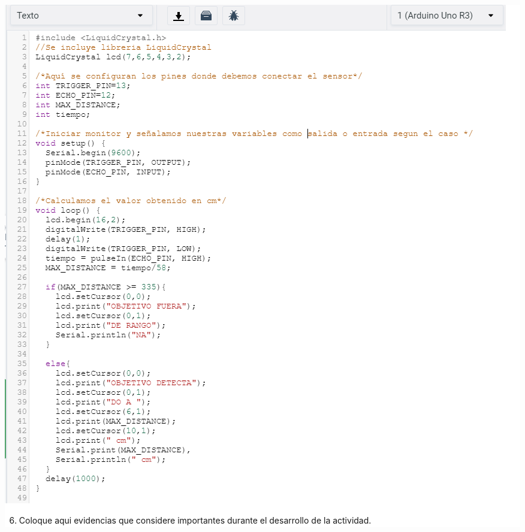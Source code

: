 ![Captura 11](../IMG/A3.1_Captura11.png)

6. Coloque aqui evidencias que considere importantes durante el desarrollo de la actividad.
